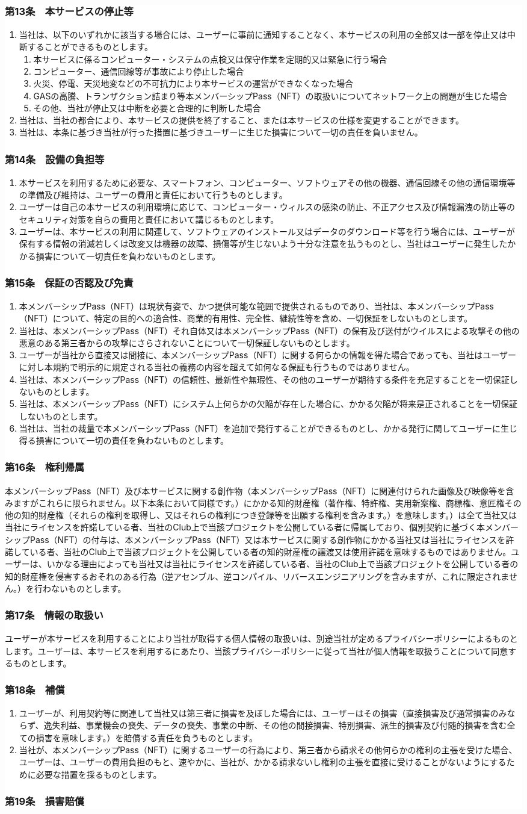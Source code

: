 ### **第13条　本サービスの停止等**

1. 当社は、以下のいずれかに該当する場合には、ユーザーに事前に通知することなく、本サービスの利用の全部又は一部を停止又は中断することができるものとします。
    1. 本サービスに係るコンピューター・システムの点検又は保守作業を定期的又は緊急に行う場合
    2. コンピューター、通信回線等が事故により停止した場合
    3. 火災、停電、天災地変などの不可抗力により本サービスの運営ができなくなった場合
    4. GASの高騰、トランザクション詰まり等本メンバーシップPass（NFT）の取扱いについてネットワーク上の問題が生じた場合
    5. その他、当社が停止又は中断を必要と合理的に判断した場合
2. 当社は、当社の都合により、本サービスの提供を終了すること、または本サービスの仕様を変更することができます。
3. 当社は、本条に基づき当社が行った措置に基づきユーザーに生じた損害について一切の責任を負いません。

### **第14条　設備の負担等**

1. 本サービスを利用するために必要な、スマートフォン、コンピューター、ソフトウェアその他の機器、通信回線その他の通信環境等の準備及び維持は、ユーザーの費用と責任において行うものとします。
2. ユーザーは自己の本サービスの利用環境に応じて、コンピューター・ウィルスの感染の防止、不正アクセス及び情報漏洩の防止等のセキュリティ対策を自らの費用と責任において講じるものとします。
3. ユーザーは、本サービスの利用に関連して、ソフトウェアのインストール又はデータのダウンロード等を行う場合には、ユーザーが保有する情報の消滅若しくは改変又は機器の故障、損傷等が生じないよう十分な注意を払うものとし、当社はユーザーに発生したかかる損害について一切責任を負わないものとします。

### **第15条　保証の否認及び免責**

1. 本メンバーシップPass（NFT）は現状有姿で、かつ提供可能な範囲で提供されるものであり、当社は、本メンバーシップPass（NFT）について、特定の目的への適合性、商業的有用性、完全性、継続性等を含め、一切保証をしないものとします。
2. 当社は、本メンバーシップPass（NFT）それ自体又は本メンバーシップPass（NFT）の保有及び送付がウイルスによる攻撃その他の悪意のある第三者からの攻撃にさらされないことについて一切保証しないものとします。
3. ユーザーが当社から直接又は間接に、本メンバーシップPass（NFT）に関する何らかの情報を得た場合であっても、当社はユーザーに対し本規約で明示的に規定される当社の義務の内容を超えて如何なる保証も行うものではありません。
4. 当社は、本メンバーシップPass（NFT）の信頼性、最新性や無瑕性、その他のユーザーが期待する条件を充足することを一切保証しないものとします。
5. 当社は、本メンバーシップPass（NFT）にシステム上何らかの欠陥が存在した場合に、かかる欠陥が将来是正されることを一切保証しないものとします。
6. 当社は、当社の裁量で本メンバーシップPass（NFT）を追加で発行することができるものとし、かかる発行に関してユーザーに生じ得る損害について一切の責任を負わないものとします。

### **第16条　権利帰属**

本メンバーシップPass（NFT）及び本サービスに関する創作物（本メンバーシップPass（NFT）に関連付けられた画像及び映像等を含みますがこれらに限られません。以下本条において同様です。）にかかる知的財産権（著作権、特許権、実用新案権、商標権、意匠権その他の知的財産権（それらの権利を取得し、又はそれらの権利につき登録等を出願する権利を含みます。）を意味します。）は全て当社又は当社にライセンスを許諾している者、当社のClub上で当該プロジェクトを公開している者に帰属しており、個別契約に基づく本メンバーシップPass（NFT）の付与は、本メンバーシップPass（NFT）又は本サービスに関する創作物にかかる当社又は当社にライセンスを許諾している者、当社のClub上で当該プロジェクトを公開している者の知的財産権の譲渡又は使用許諾を意味するものではありません。ユーザーは、いかなる理由によっても当社又は当社にライセンスを許諾している者、当社のClub上で当該プロジェクトを公開している者の知的財産権を侵害するおそれのある行為（逆アセンブル、逆コンパイル、リバースエンジニアリングを含みますが、これに限定されません。）を行わないものとします。

### **第17条　情報の取扱い**

ユーザーが本サービスを利用することにより当社が取得する個人情報の取扱いは、別途当社が定めるプライバシーポリシーによるものとします。ユーザーは、本サービスを利用するにあたり、当該プライバシーポリシーに従って当社が個人情報を取扱うことについて同意するものとします。

### **第18条　補償**

1. ユーザーが、利用契約等に関連して当社又は第三者に損害を及ぼした場合には、ユーザーはその損害（直接損害及び通常損害のみならず、逸失利益、事業機会の喪失、データの喪失、事業の中断、その他の間接損害、特別損害、派生的損害及び付随的損害を含む全ての損害を意味します。）を賠償する責任を負うものとします。
2. 当社が、本メンバーシップPass（NFT）に関するユーザーの行為により、第三者から請求その他何らかの権利の主張を受けた場合、ユーザーは、ユーザーの費用負担のもと、速やかに、当社が、かかる請求ないし権利の主張を直接に受けることがないようにするために必要な措置を採るものとします。

### **第19条　損害賠償**
